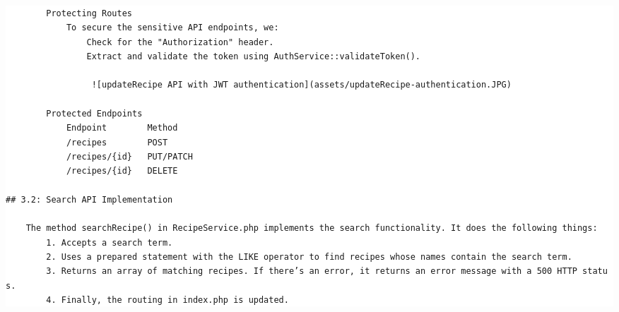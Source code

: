             Protecting Routes
                To secure the sensitive API endpoints, we:
                    Check for the "Authorization" header.
                    Extract and validate the token using AuthService::validateToken().

                     ![updateRecipe API with JWT authentication](assets/updateRecipe-authentication.JPG)

            Protected Endpoints
                Endpoint	    Method
                /recipes	    POST
                /recipes/{id}	PUT/PATCH
                /recipes/{id}	DELETE

    ## 3.2: Search API Implementation

        The method searchRecipe() in RecipeService.php implements the search functionality. It does the following things:
            1. Accepts a search term.
            2. Uses a prepared statement with the LIKE operator to find recipes whose names contain the search term.
            3. Returns an array of matching recipes. If there’s an error, it returns an error message with a 500 HTTP status.
            4. Finally, the routing in index.php is updated.
